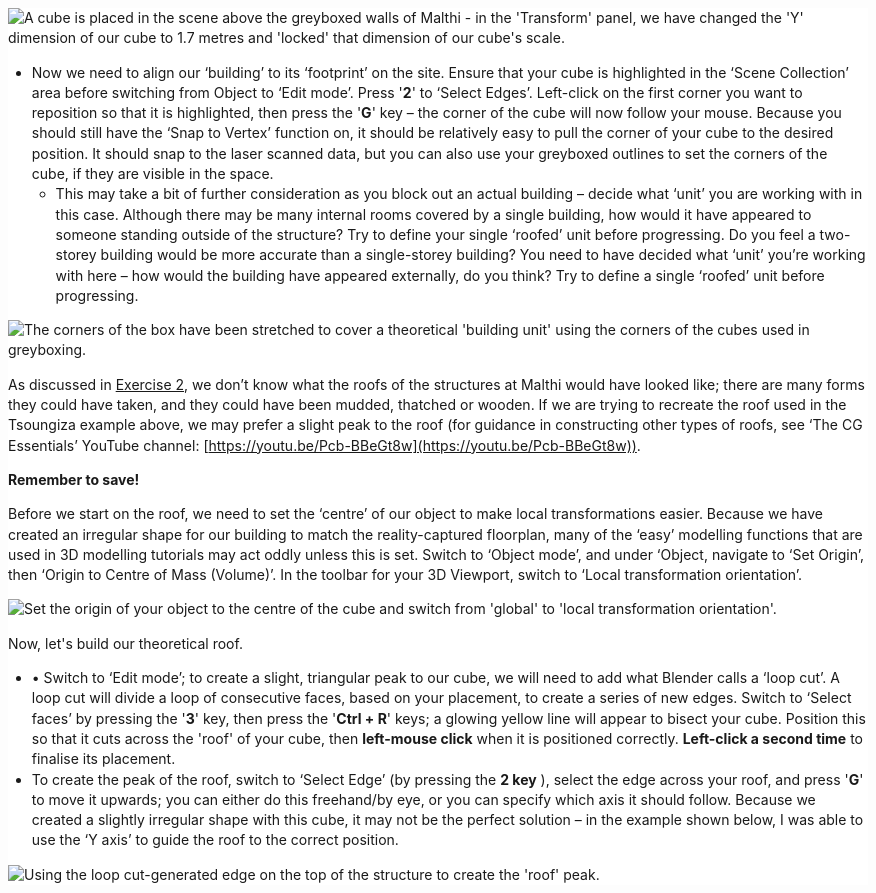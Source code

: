 ![A cube is placed in the scene above the greyboxed walls of Malthi - in the 'Transform' panel, we have changed the 'Y' dimension of our cube to 1.7 metres and 'locked' that dimension of our cube's scale.](https://github.com/ropitz/sparc_teaching/blob/2ce1bed99c56260ad1ba408cc8e3bc4c8c633908/Malthi%20Images%202/Exercise%204%20Images/Ex4Fig14.png?raw=true)

- Now we need to align our ‘building’ to its ‘footprint’ on the site. Ensure that your cube is highlighted in the ‘Scene Collection’ area before switching from Object to ‘Edit mode’. Press '**2**' to ‘Select Edges’. Left-click on the first corner you want to reposition so that it is highlighted, then press the '**G**' key – the corner of the cube will now follow your mouse. Because you should still have the ‘Snap to Vertex’ function on, it should be relatively easy to pull the corner of your cube to the desired position. It should snap to the laser scanned data, but you can also use your greyboxed outlines to set the corners of the cube, if they are visible in the space.
   - This may take a bit of further consideration as you block out an actual building – decide what ‘unit’ you are working with in this case. Although there may be many internal rooms covered by a single building, how would it have appeared to someone standing outside of the structure? Try to define your single ‘roofed’ unit before progressing. Do you feel a two-storey building would be more accurate than a single-storey building? You need to have decided what ‘unit’ you’re working with here – how would the building have appeared externally, do you think? Try to define a single ‘roofed’ unit before progressing.

![The corners of the box have been stretched to cover a theoretical 'building unit' using the corners of the cubes used in greyboxing.](https://github.com/ropitz/sparc_teaching/blob/2ce1bed99c56260ad1ba408cc8e3bc4c8c633908/Malthi%20Images%202/Exercise%204%20Images/Ex4Fig15.png?raw=true)

As discussed in [Exercise 2](/Malthi_Exercise2.md), we don’t know what the roofs of the structures at Malthi would have looked like; there are many forms they could have taken, and they could have been mudded, thatched or wooden. If we are trying to recreate the roof used in the Tsoungiza example above, we may prefer a slight peak to the roof (for guidance in constructing other types of roofs, see ‘The CG Essentials’ YouTube channel: [https://youtu.be/Pcb-BBeGt8w](https://youtu.be/Pcb-BBeGt8w)).

**Remember to save!**

Before we start on the roof, we need to set the ‘centre’ of our object to make local transformations easier. Because we have created an irregular shape for our building to match the reality-captured floorplan, many of the ‘easy’ modelling functions that are used in 3D modelling tutorials may act oddly unless this is set. Switch to ‘Object mode’, and under ‘Object, navigate to ‘Set Origin’, then ‘Origin to Centre of Mass (Volume)’. In the toolbar for your 3D Viewport, switch to ‘Local transformation orientation’. 

![Set the origin of your object to the centre of the cube and switch from 'global' to 'local transformation orientation'. ](https://github.com/ropitz/sparc_teaching/blob/2ce1bed99c56260ad1ba408cc8e3bc4c8c633908/Malthi%20Images%202/Exercise%204%20Images/Ex4Fig16.png?raw=true)

Now, let's build our theoretical roof.

- •	Switch to ‘Edit mode’; to create a slight, triangular peak to our cube, we will need to add what Blender calls a ‘loop cut’. A loop cut will divide a loop of consecutive faces, based on your placement, to create a series of new edges. Switch to ‘Select faces’ by pressing the '**3**' key, then press the '**Ctrl + R**' keys; a glowing yellow line will appear to bisect your cube. Position this so that it cuts across the 'roof' of your cube, then **left-mouse click** when it is positioned correctly. **Left-click a second time** to finalise its placement.
- To create the peak of the roof, switch to ‘Select Edge’ (by pressing the **2 key** ), select the edge across your roof, and press '**G**' to move it upwards; you can either do this freehand/by eye, or you can specify which axis it should follow. Because we created a slightly irregular shape with this cube, it may not be the perfect solution – in the example shown below, I was able to use the ‘Y axis’ to guide the roof to the correct position.

![Using the loop cut-generated edge on the top of the structure to create the 'roof' peak.](https://github.com/ropitz/sparc_teaching/blob/2ce1bed99c56260ad1ba408cc8e3bc4c8c633908/Malthi%20Images%202/Exercise%204%20Images/Ex4Fig17.png?raw=true)
